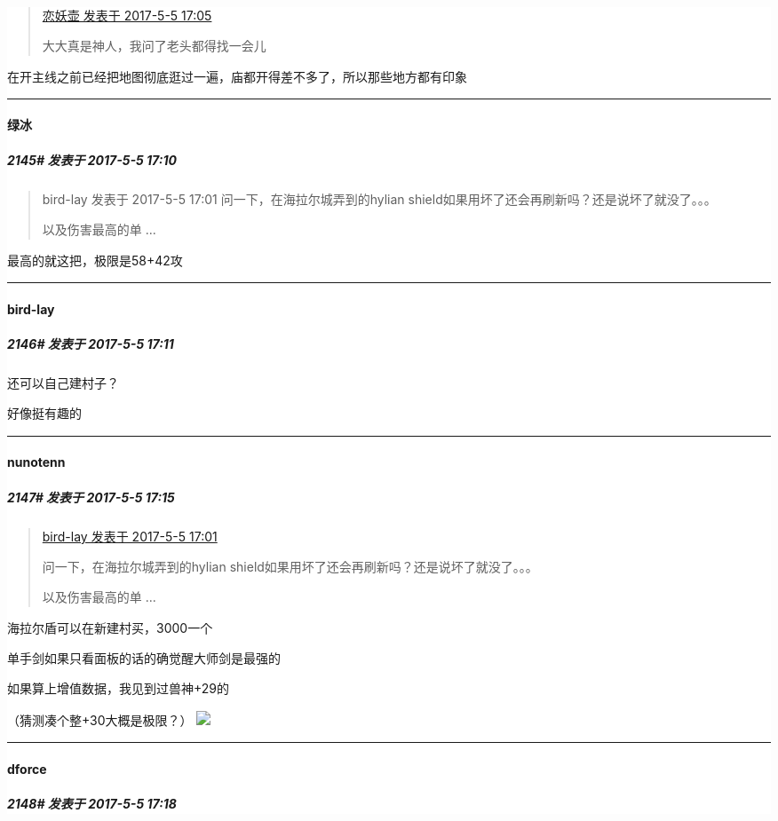 
<blockquote><a href="httphttps://bbs.saraba1st.com/2b/forum.php?mod=redirect&amp;goto=findpost&amp;pid=35860203&amp;ptid=1475847" target="_blank">恋妖壶 发表于 2017-5-5 17:05</a>

大大真是神人，我问了老头都得找一会儿</blockquote>
在开主线之前已经把地图彻底逛过一遍，庙都开得差不多了，所以那些地方都有印象


-----

####  绿冰  
##### 2145#       发表于 2017-5-5 17:10


<blockquote>bird-lay 发表于 2017-5-5 17:01
问一下，在海拉尔城弄到的hylian shield如果用坏了还会再刷新吗？还是说坏了就没了。。。

以及伤害最高的单 ...</blockquote>
最高的就这把，极限是58+42攻


-----

####  bird-lay  
##### 2146#       发表于 2017-5-5 17:11


还可以自己建村子？

好像挺有趣的


-----

####  nunotenn  
##### 2147#       发表于 2017-5-5 17:15


<blockquote><a href="httphttps://bbs.saraba1st.com/2b/forum.php?mod=redirect&amp;goto=findpost&amp;pid=35860149&amp;ptid=1475847" target="_blank">bird-lay 发表于 2017-5-5 17:01</a>

问一下，在海拉尔城弄到的hylian shield如果用坏了还会再刷新吗？还是说坏了就没了。。。

以及伤害最高的单 ...</blockquote>
海拉尔盾可以在新建村买，3000一个

单手剑如果只看面板的话的确觉醒大师剑是最强的

如果算上增值数据，我见到过兽神+29的

（猜测凑个整+30大概是极限？）
<img src="http://ww1.sinaimg.cn/large/006aRoZEgy1ffalr2ciwaj30j60as13d.jpg" referrerpolicy="no-referrer">


-----

####  dforce  
##### 2148#       发表于 2017-5-5 17:18
